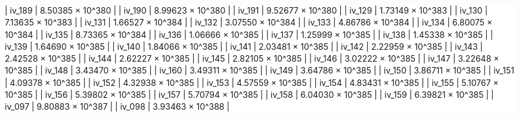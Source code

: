 | iv_189 | 8.50385 × 10^380 |
| iv_190 | 8.99623 × 10^380 |
| iv_191 | 9.52677 × 10^380 |
| iv_129 | 1.73149 × 10^383 |
| iv_130 | 7.13635 × 10^383 |
| iv_131 | 1.66527 × 10^384 |
| iv_132 | 3.07550 × 10^384 |
| iv_133 | 4.86786 × 10^384 |
| iv_134 | 6.80075 × 10^384 |
| iv_135 | 8.73365 × 10^384 |
| iv_136 | 1.06666 × 10^385 |
| iv_137 | 1.25999 × 10^385 |
| iv_138 | 1.45338 × 10^385 |
| iv_139 | 1.64690 × 10^385 |
| iv_140 | 1.84066 × 10^385 |
| iv_141 | 2.03481 × 10^385 |
| iv_142 | 2.22959 × 10^385 |
| iv_143 | 2.42528 × 10^385 |
| iv_144 | 2.62227 × 10^385 |
| iv_145 | 2.82105 × 10^385 |
| iv_146 | 3.02222 × 10^385 |
| iv_147 | 3.22648 × 10^385 |
| iv_148 | 3.43470 × 10^385 |
| iv_160 | 3.49311 × 10^385 |
| iv_149 | 3.64786 × 10^385 |
| iv_150 | 3.86711 × 10^385 |
| iv_151 | 4.09378 × 10^385 |
| iv_152 | 4.32938 × 10^385 |
| iv_153 | 4.57559 × 10^385 |
| iv_154 | 4.83431 × 10^385 |
| iv_155 | 5.10767 × 10^385 |
| iv_156 | 5.39802 × 10^385 |
| iv_157 | 5.70794 × 10^385 |
| iv_158 | 6.04030 × 10^385 |
| iv_159 | 6.39821 × 10^385 |
| iv_097 | 9.80883 × 10^387 |
| iv_098 | 3.93463 × 10^388 |